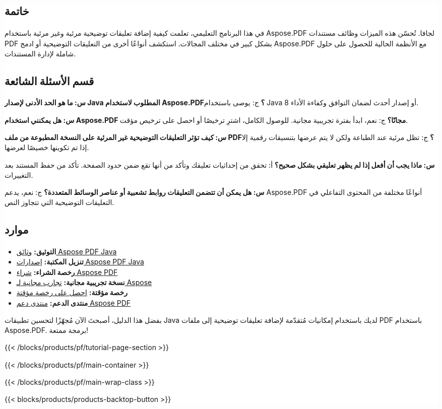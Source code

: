 ## خاتمة
في هذا البرنامج التعليمي، تعلمت كيفية إضافة تعليقات توضيحية مرئية وغير مرئية باستخدام Aspose.PDF لجافا. تُحسّن هذه الميزات وظائف مستندات PDF بشكل كبير في مختلف المجالات. استكشف أنواعًا أخرى من التعليقات التوضيحية أو ادمج Aspose.PDF مع الأنظمة الحالية للحصول على حلول شاملة لإدارة المستندات.

## قسم الأسئلة الشائعة
**س: ما هو الحد الأدنى لإصدار Java المطلوب لاستخدام Aspose.PDF؟**
ج: يوصى باستخدام Java 8 أو إصدار أحدث لضمان التوافق وكفاءة الأداء.

**س: هل يمكنني استخدام Aspose.PDF مجانًا؟**
ج: نعم، ابدأ بفترة تجريبية مجانية. للوصول الكامل، اشترِ ترخيصًا أو احصل على ترخيص مؤقت.

**س: كيف تؤثر التعليقات التوضيحية غير المرئية على النسخة المطبوعة من ملف PDF؟**
ج: تظل مرئية عند الطباعة ولكن لا يتم عرضها بتنسيقات رقمية إلا إذا تم تكوينها خصيصًا لعرضها.

**س: ماذا يجب أن أفعل إذا لم يظهر تعليقي بشكل صحيح؟**
أ: تحقق من إحداثيات تعليقك وتأكد من أنها تقع ضمن حدود الصفحة. تأكد من حفظ المستند بعد التغييرات.

**س: هل يمكن أن تتضمن التعليقات روابط تشعبية أو عناصر الوسائط المتعددة؟**
ج: نعم، يدعم Aspose.PDF أنواعًا مختلفة من المحتوى التفاعلي في التعليقات التوضيحية التي تتجاوز النص.

## موارد
- **التوثيق:** [وثائق Aspose PDF Java](https://reference.aspose.com/pdf/java/)
- **تنزيل المكتبة:** [إصدارات Aspose PDF Java](https://releases.aspose.com/pdf/java/)
- **رخصة الشراء:** [شراء Aspose PDF](https://purchase.aspose.com/buy)
- **نسخة تجريبية مجانية:** [تجارب مجانية لـ Aspose](https://releases.aspose.com/pdf/java/)
- **رخصة مؤقتة:** [احصل على رخصة مؤقتة](https://purchase.aspose.com/temporary-license/)
- **منتدى الدعم:** [منتدى دعم Aspose PDF](https://forum.aspose.com/c/pdf/10)

بفضل هذا الدليل، أصبحتَ الآن مُجهّزًا لتحسين تطبيقات Java لديك باستخدام إمكانيات مُتقدّمة لإضافة تعليقات توضيحية إلى ملفات PDF باستخدام Aspose.PDF. برمجة ممتعة!

{{< /blocks/products/pf/tutorial-page-section >}}

{{< /blocks/products/pf/main-container >}}

{{< /blocks/products/pf/main-wrap-class >}}

{{< blocks/products/products-backtop-button >}}